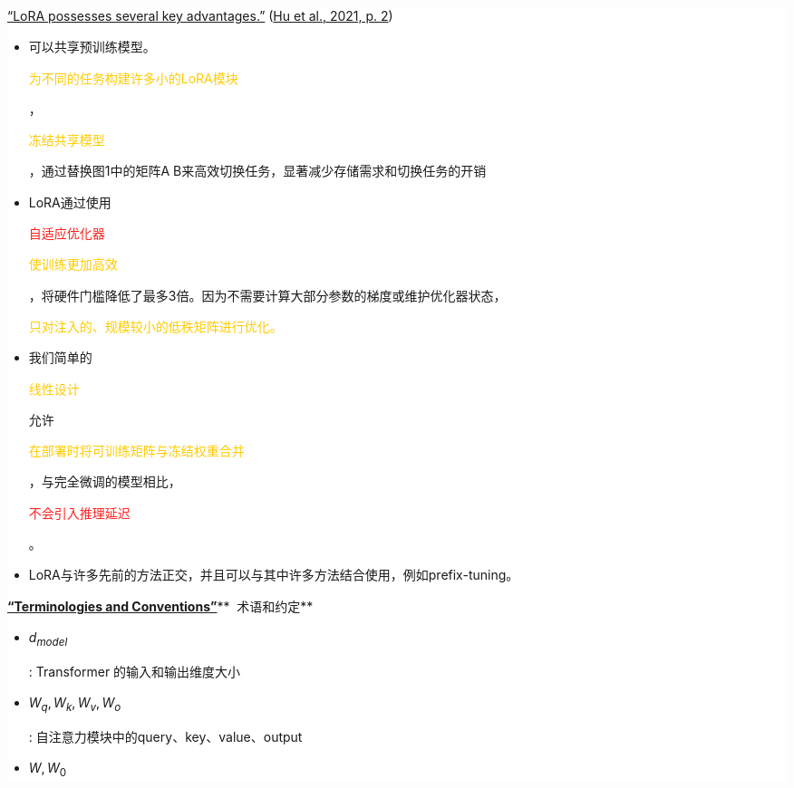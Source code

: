 <span class="highlight" data-annotation="%7B%22attachmentURI%22%3A%22http%3A%2F%2Fzotero.org%2Fusers%2F10290592%2Fitems%2F7AZCJDVP%22%2C%22pageLabel%22%3A%222%22%2C%22position%22%3A%7B%22pageIndex%22%3A1%2C%22rects%22%3A%5B%5B108%2C554.562%2C269.514%2C563.2%5D%5D%7D%2C%22citationItem%22%3A%7B%22uris%22%3A%5B%22http%3A%2F%2Fzotero.org%2Fusers%2F10290592%2Fitems%2F7SYYADBE%22%5D%2C%22locator%22%3A%222%22%7D%7D" ztype="zhighlight"><a href="zotero://open-pdf/library/items/7AZCJDVP?page=2">“LoRA possesses several key advantages.”</a></span> <span class="citation" data-citation="%7B%22citationItems%22%3A%5B%7B%22uris%22%3A%5B%22http%3A%2F%2Fzotero.org%2Fusers%2F10290592%2Fitems%2F7SYYADBE%22%5D%2C%22locator%22%3A%222%22%7D%5D%2C%22properties%22%3A%7B%7D%7D" ztype="zcitation">(<span class="citation-item"><a href="zotero://select/library/items/7SYYADBE">Hu et al., 2021, p. 2</a></span>)</span>

*   可以共享预训练模型。

    <span style="color: #ffcb00;">为不同的任务构建许多小的LoRA模块</span>

    ，

    <span style="color: #ffcb00;">冻结共享模型</span>

    ，通过替换图1中的矩阵A B来高效切换任务，显著减少存储需求和切换任务的开销

*   LoRA通过使用

    <span style="color: #ff2020;">自适应优化器</span>

    <span style="color: #ffcb00;">使训练更加高效</span>

    ，将硬件门槛降低了最多3倍。因为不需要计算大部分参数的梯度或维护优化器状态，

    <span style="color: #ffcb00;">只对注入的、规模较小的低秩矩阵进行优化。</span>

*   我们简单的

    <span style="color: #ffcb00;">线性设计</span>

    允许

    <span style="color: #ffcb00;">在部署时将可训练矩阵与冻结权重合并</span>

    ，与完全微调的模型相比，

    <span style="color: #ff2020;">不会引入推理延迟</span>

    。

*   LoRA与许多先前的方法正交，并且可以与其中许多方法结合使用，例如prefix-tuning。

<span class="highlight" data-annotation="%7B%22attachmentURI%22%3A%22http%3A%2F%2Fzotero.org%2Fusers%2F10290592%2Fitems%2F7AZCJDVP%22%2C%22pageLabel%22%3A%222%22%2C%22position%22%3A%7B%22pageIndex%22%3A1%2C%22rects%22%3A%5B%5B108%2C336.043%2C243.85%2C345.069%5D%5D%7D%2C%22citationItem%22%3A%7B%22uris%22%3A%5B%22http%3A%2F%2Fzotero.org%2Fusers%2F10290592%2Fitems%2F7SYYADBE%22%5D%2C%22locator%22%3A%222%22%7D%7D" ztype="zhighlight"><a href="zotero://open-pdf/library/items/7AZCJDVP?page=2"><strong>“Terminologies and Conventions”</strong></a></span>**  术语和约定**

*   $d_{model}$

    : Transformer 的输入和输出维度大小

*   $W_q, W_k, W_v, W_o$

    : 自注意力模块中的query、key、value、output

*   $W, W_0$
